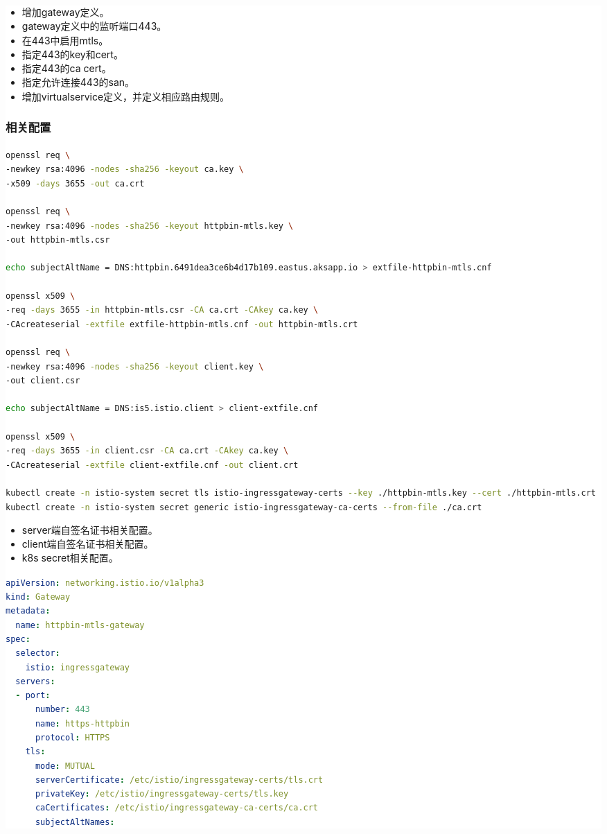 - 增加gateway定义。
- gateway定义中的监听端口443。
- 在443中启用mtls。
- 指定443的key和cert。
- 指定443的ca cert。
- 指定允许连接443的san。
- 增加virtualservice定义，并定义相应路由规则。



### 相关配置

```bash
openssl req \
-newkey rsa:4096 -nodes -sha256 -keyout ca.key \
-x509 -days 3655 -out ca.crt

openssl req \
-newkey rsa:4096 -nodes -sha256 -keyout httpbin-mtls.key \
-out httpbin-mtls.csr

echo subjectAltName = DNS:httpbin.6491dea3ce6b4d17b109.eastus.aksapp.io > extfile-httpbin-mtls.cnf

openssl x509 \
-req -days 3655 -in httpbin-mtls.csr -CA ca.crt -CAkey ca.key \
-CAcreateserial -extfile extfile-httpbin-mtls.cnf -out httpbin-mtls.crt

openssl req \
-newkey rsa:4096 -nodes -sha256 -keyout client.key \
-out client.csr

echo subjectAltName = DNS:is5.istio.client > client-extfile.cnf

openssl x509 \
-req -days 3655 -in client.csr -CA ca.crt -CAkey ca.key \
-CAcreateserial -extfile client-extfile.cnf -out client.crt

kubectl create -n istio-system secret tls istio-ingressgateway-certs --key ./httpbin-mtls.key --cert ./httpbin-mtls.crt
kubectl create -n istio-system secret generic istio-ingressgateway-ca-certs --from-file ./ca.crt
```

- server端自签名证书相关配置。
- client端自签名证书相关配置。
- k8s secret相关配置。



```yaml
apiVersion: networking.istio.io/v1alpha3
kind: Gateway
metadata:
  name: httpbin-mtls-gateway
spec:
  selector:
    istio: ingressgateway
  servers:
  - port:
      number: 443
      name: https-httpbin
      protocol: HTTPS
    tls:
      mode: MUTUAL
      serverCertificate: /etc/istio/ingressgateway-certs/tls.crt
      privateKey: /etc/istio/ingressgateway-certs/tls.key
      caCertificates: /etc/istio/ingressgateway-ca-certs/ca.crt
      subjectAltNames:
```